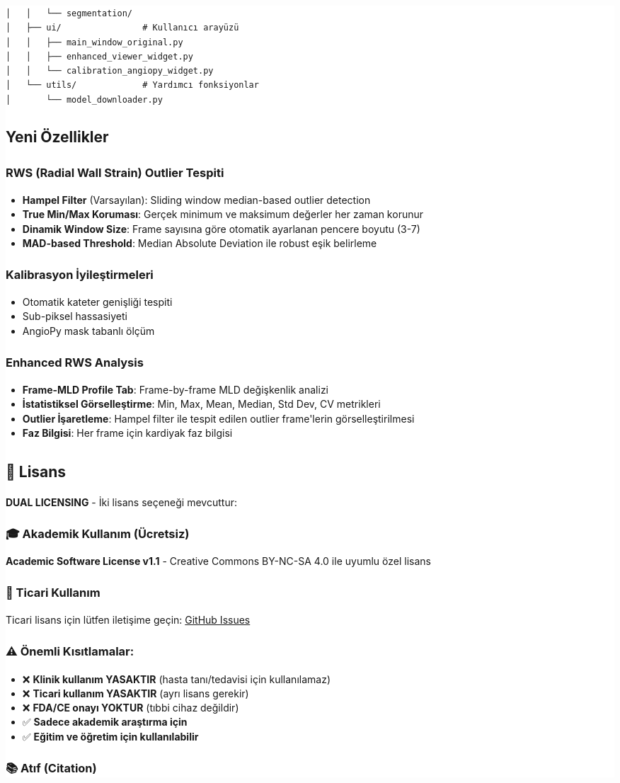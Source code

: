 ```
│   │   └── segmentation/
│   ├── ui/                # Kullanıcı arayüzü
│   │   ├── main_window_original.py
│   │   ├── enhanced_viewer_widget.py
│   │   └── calibration_angiopy_widget.py
│   └── utils/             # Yardımcı fonksiyonlar
│       └── model_downloader.py
```

## Yeni Özellikler

### RWS (Radial Wall Strain) Outlier Tespiti
- **Hampel Filter** (Varsayılan): Sliding window median-based outlier detection
- **True Min/Max Koruması**: Gerçek minimum ve maksimum değerler her zaman korunur
- **Dinamik Window Size**: Frame sayısına göre otomatik ayarlanan pencere boyutu (3-7)
- **MAD-based Threshold**: Median Absolute Deviation ile robust eşik belirleme

### Kalibrasyon İyileştirmeleri
- Otomatik kateter genişliği tespiti
- Sub-piksel hassasiyeti
- AngioPy mask tabanlı ölçüm

### Enhanced RWS Analysis
- **Frame-MLD Profile Tab**: Frame-by-frame MLD değişkenlik analizi
- **İstatistiksel Görselleştirme**: Min, Max, Mean, Median, Std Dev, CV metrikleri
- **Outlier İşaretleme**: Hampel filter ile tespit edilen outlier frame'lerin görselleştirilmesi
- **Faz Bilgisi**: Her frame için kardiyak faz bilgisi

## 📜 Lisans

**DUAL LICENSING** - İki lisans seçeneği mevcuttur:

### 🎓 Akademik Kullanım (Ücretsiz)
**Academic Software License v1.1** - Creative Commons BY-NC-SA 4.0 ile uyumlu özel lisans

### 💼 Ticari Kullanım
Ticari lisans için lütfen iletişime geçin: [GitHub Issues](https://github.com/drfatihkoksal/Coronary_Clear_Vision_V2/issues)

### ⚠️ Önemli Kısıtlamalar:
- ❌ **Klinik kullanım YASAKTIR** (hasta tanı/tedavisi için kullanılamaz)
- ❌ **Ticari kullanım YASAKTIR** (ayrı lisans gerekir)
- ❌ **FDA/CE onayı YOKTUR** (tıbbi cihaz değildir)
- ✅ **Sadece akademik araştırma için**
- ✅ **Eğitim ve öğretim için kullanılabilir**

### 📚 Atıf (Citation)
